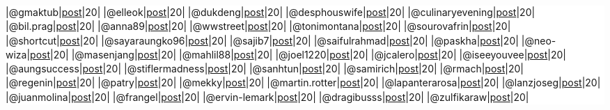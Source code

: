 |@gmaktub|[post](https://steemit.com/blocktradesworldcup/@gmaktub/the-blocktrades-world-cup-or-my-selections)|20|
|@elleok|[post](https://steemit.com/blocktradesworldcup/@elleok/the-blocktrades-world-cup-or-my-selections)|20|
|@dukdeng|[post](https://steemit.com/blocktradesworldcup/@dukdeng/the-blocktrades-world-cup-or-my-selections)|20|
|@desphouswife|[post](https://steemit.com/blocktradesworldcup/@desphouswife/the-blocktrades-world-cup-or-my-selections)|20|
|@culinaryevening|[post](https://steemit.com/blocktradesworldcup/@culinaryevening/the-blocktrades-world-cup-or-my-selections)|20|
|@bil.prag|[post](https://steemit.com/blocktradesworldcup/@bil.prag/the-blocktrades-world-cup-or-my-selections)|20|
|@anna89|[post](https://steemit.com/blocktradesworldcup/@anna89/the-blocktrades-world-cup-or-my-selections)|20|
|@wwstreet|[post](https://steemit.com/blocktradesworldcup/@wwstreet/the-blocktrades-world-cup-or-my-selections)|20|
|@tonimontana|[post](https://steemit.com/blocktradesworldcup/@tonimontana/the-blocktrades-world-cup-or-my-selections)|20|
|@sourovafrin|[post](https://steemit.com/blocktradesworldcup/@sourovafrin/the-blocktrades-world-cup-or-my-selections)|20|
|@shortcut|[post](https://steemit.com/blocktradesworldcup/@shortcut/the-blocktrades-world-cup-or-my-selections)|20|
|@sayaraungko96|[post](https://steemit.com/blocktradesworldcup/@sayaraungko96/the-blocktrades-world-cup-or-my-selections-8f3fb120f451)|20|
|@sajib7|[post](https://steemit.com/blocktradesworldcup/@sajib7/the-blocktrades-world-cup-or-my-selections)|20|
|@saifulrahmad|[post](https://steemit.com/blocktradesworldcup/@saifulrahmad/the-blocktrades-world-cup-or-my-selections-419d5ce8578da)|20|
|@paskha|[post](https://steemit.com/blocktradesworldcup/@paskha/blocktrades-world-cup-or-mis-selecciones)|20|
|@neo-wiza|[post](https://steemit.com/blocktradesworldcup/@neo-wiza/the-blocktrades-world-cup-or-my-selections)|20|
|@masenjang|[post](https://steemit.com/blocktradesworldcup/@masenjang/the-blocktrades-world-cup-or-my-selections)|20|
|@mahlil88|[post](https://steemit.com/blocktradesworldcup/@mahlil88/the-blocktrades-world-cup-or-my-selections)|20|
|@joel1220|[post](https://steemit.com/blocktradesworldcup/@joel1220/la-copa-mundial-blocktrades-or-mis-predicciones)|20|
|@jcalero|[post](https://steemit.com/blocktradesworldcup/@jcalero/the-blocktrades-world-cup-or-my-selections)|20|
|@iseeyouvee|[post](https://steemit.com/blocktradesworldcup/@iseeyouvee/the-blocktrades-world-cup-or-my-selections)|20|
|@aungsuccess|[post](https://steemit.com/blocktradesworldcup/@aungsuccess/the-blocktrades-world-cup-or-my-selections-a35c814eb4077)|20|
|@stiflermadness|[post](https://steemit.com/blocktradesworldcup/@stiflermadness/the-blocktrades-world-cup-or-my-selections)|20|
|@sanhtun|[post](https://steemit.com/blocktradeworldcup/@sanhtun/the-blocktrades-world-cup-or-my-selections)|20|
|@samirich|[post](https://steemit.com/blocktradesworldcup/@samirich/the-blocktrades-world-cup-or-my-selections)|20|
|@rmach|[post](https://steemit.com/blocktradesworldcup/@rmach/the-blocktrades-world-cup-or-my-selections)|20|
|@regenin|[post](https://steemit.com/blocktradesworldcup/@regenin/the-blocktrades-world-cup-or-my-selections)|20|
|@patry|[post](https://steemit.com/blocktradesworldcup/@patry/la-copa-mundial-blocktrades-or-mis-predicciones)|20|
|@mekky|[post](https://steemit.com/blocktradesworldcup/@mekky/the-blocktrades-world-cup-or-my-selections)|20|
|@martin.rotter|[post](https://steemit.com/blocktradesworldcup/@martin.rotter/the-blocktrades-world-cup-or-my-selections)|20|
|@lapanterarosa|[post](https://steemit.com/blocktradesworldcup/@lapanterarosa/la-copa-mundial-blocktrades-mis-predicciones)|20|
|@lanzjoseg|[post](https://steemit.com/blocktradesworldcup/@lanzjoseg/the-blocktrades-world-cup-or-my-selections)|20|
|@juanmolina|[post](https://steemit.com/blocktradesworldcup/@juanmolina/the-blocktrades-world-cup-or-my-selections)|20|
|@frangel|[post](https://steemit.com/blocktradesworldcup/@frangel/la-copa-mundial-blocktrades-or-mis-predicciones)|20|
|@ervin-lemark|[post](https://steemit.com/blocktradesworldcup/@ervin-lemark/the-blocktrades-world-cup-or-my-selections)|20|
|@dragibusss|[post](https://steemit.com/blocktradesworldcup/@dragibusss/the-blocktrades-world-cup-or-my-selections)|20|
|@zulfikaraw|[post](https://steemit.com/blocktradesworldcup/@zulfikaraw/my-prediction-the-blocktrades-world-cup-e76949079c706)|20|
